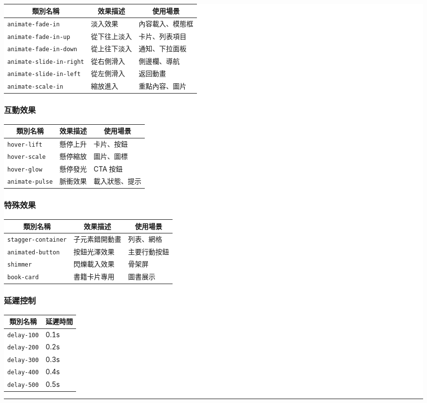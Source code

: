 | 類別名稱 | 效果描述 | 使用場景 |
|---------|---------|---------|
| `animate-fade-in` | 淡入效果 | 內容載入、模態框 |
| `animate-fade-in-up` | 從下往上淡入 | 卡片、列表項目 |
| `animate-fade-in-down` | 從上往下淡入 | 通知、下拉面板 |
| `animate-slide-in-right` | 從右側滑入 | 側邊欄、導航 |
| `animate-slide-in-left` | 從左側滑入 | 返回動畫 |
| `animate-scale-in` | 縮放進入 | 重點內容、圖片 |

### 互動效果

| 類別名稱 | 效果描述 | 使用場景 |
|---------|---------|---------|
| `hover-lift` | 懸停上升 | 卡片、按鈕 |
| `hover-scale` | 懸停縮放 | 圖片、圖標 |
| `hover-glow` | 懸停發光 | CTA 按鈕 |
| `animate-pulse` | 脈衝效果 | 載入狀態、提示 |

### 特殊效果

| 類別名稱 | 效果描述 | 使用場景 |
|---------|---------|---------|
| `stagger-container` | 子元素錯開動畫 | 列表、網格 |
| `animated-button` | 按鈕光澤效果 | 主要行動按鈕 |
| `shimmer` | 閃爍載入效果 | 骨架屏 |
| `book-card` | 書籍卡片專用 | 圖書展示 |

### 延遲控制

| 類別名稱 | 延遲時間 |
|---------|---------|
| `delay-100` | 0.1s |
| `delay-200` | 0.2s |
| `delay-300` | 0.3s |
| `delay-400` | 0.4s |
| `delay-500` | 0.5s |

---
